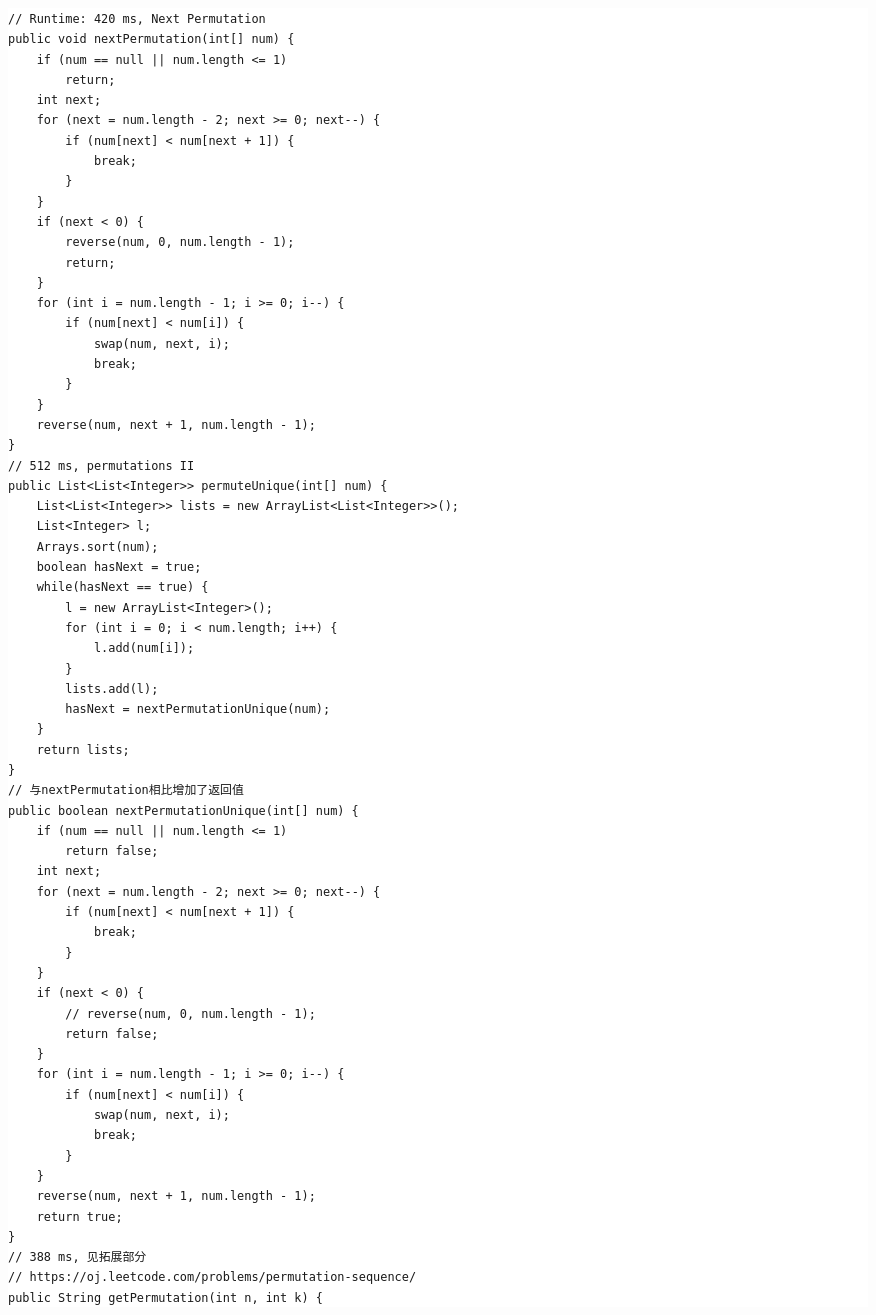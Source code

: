 	// Runtime: 420 ms, Next Permutation
	public void nextPermutation(int[] num) {
		if (num == null || num.length <= 1)
			return;
		int next;
		for (next = num.length - 2; next >= 0; next--) {
			if (num[next] < num[next + 1]) {
				break;
			}
		}
		if (next < 0) {
			reverse(num, 0, num.length - 1);
			return;
		}
		for (int i = num.length - 1; i >= 0; i--) {
			if (num[next] < num[i]) {
				swap(num, next, i);
				break;
			}
		}
		reverse(num, next + 1, num.length - 1);
	}
	// 512 ms, permutations II
	public List<List<Integer>> permuteUnique(int[] num) {
        List<List<Integer>> lists = new ArrayList<List<Integer>>();
        List<Integer> l;
        Arrays.sort(num);
        boolean hasNext = true;
        while(hasNext == true) {
        	l = new ArrayList<Integer>();
        	for (int i = 0; i < num.length; i++) {
        		l.add(num[i]);
        	}
        	lists.add(l);
        	hasNext = nextPermutationUnique(num);
        }
        return lists;
    }
	// 与nextPermutation相比增加了返回值
	public boolean nextPermutationUnique(int[] num) {
		if (num == null || num.length <= 1)
			return false;
		int next;
		for (next = num.length - 2; next >= 0; next--) {
			if (num[next] < num[next + 1]) {
				break;
			}
		}
		if (next < 0) {
			// reverse(num, 0, num.length - 1);
			return false;
		}
		for (int i = num.length - 1; i >= 0; i--) {
			if (num[next] < num[i]) {
				swap(num, next, i);
				break;
			}
		}
		reverse(num, next + 1, num.length - 1);
		return true;
	}
	// 388 ms, 见拓展部分
	// https://oj.leetcode.com/problems/permutation-sequence/
	public String getPermutation(int n, int k) {